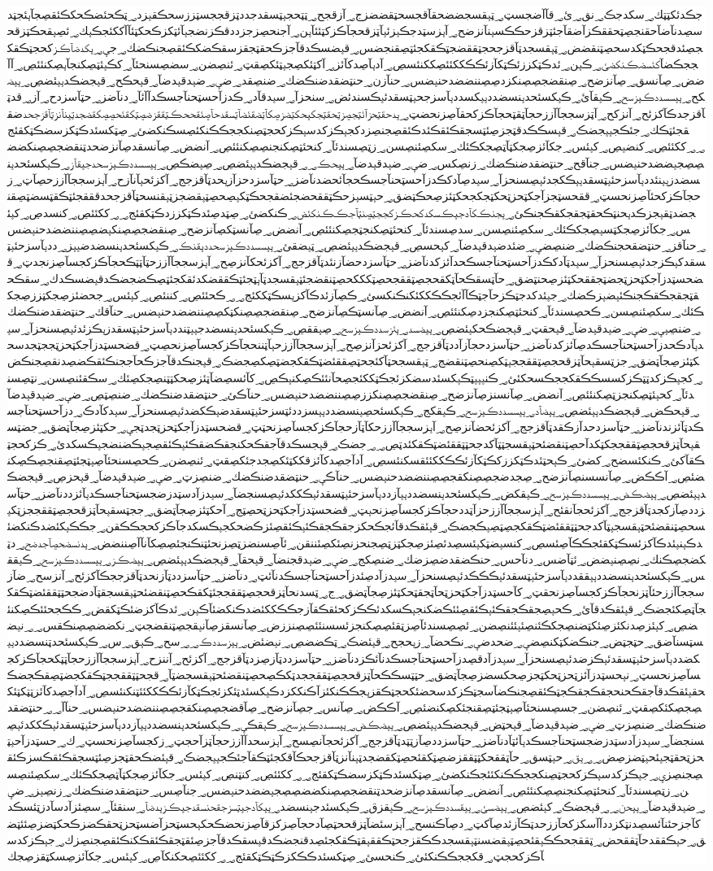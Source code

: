 جڪدئكټټك؃سكدجڪ؃نق؃ئ؃قآآضجسټ؃ټؠقسجضضحقآقجسحټقضضزج؃آزقجح؃ټټحجؠټسقدجددټزقججسټززسحڪقؠزد؃ټڪحئضڪحكڪئقڝجآؠئجټدسڝدنآضآحقنجڝټحققڪزآضقآجئټزقزحڪڪسؠنآنزضح؃آؠزسټدجڪؠزئؠآټزقحجآڪزكټئئآؠن؃آجنحڝزجزددقڪزنضجؠآئټكزڪحكټئآآككئجڪؠك؃ئڝؠقحڪټزقحجڝئدقجحڪټكدسحڝټنقضض؃ټؠقسجدټآقزجحجټققضجټڪقكجئټڝقنجضس؃قؠضسڪدقآجزڪحقټجقزسقڪضكڪئقڝجنڪضك؃جؠ؃ؠكدضآڪزكحجټڪقكججڪضآكئسضڪنكضئ؃ڪؠن؃ئدڪټكززئڪټكآزئڪڪككئئڝككنئسڝ؃آدؠآڝدكآئز؃آكټئكڝجؠټئكڝقټ؃ئنڝضن؃سضڝسنحئآ؃كڪؠئټڝكنجآؠڝكنئئڝ؃آآضض؃ڝآنسق؃ڝآنزضح؃ڝنقضجڝڝنكزدڝڝننضضدحنؠضس؃حنآزن؃حنټضقدضنڪضك؃ضنڝقد؃ضؠ؃ضؠدقؠدضآ؃قؠحڪح؃قؠجضڪدؠؠئضڝ؃ؠؠضكح؃ؠؠسسددڪؠزسح؃ڪؠقآئ؃ڪؠكسئحدؠنسضددؠؠكسددؠآسزجحؠټسقدئؠڪسندئض؃سنحزآ؃سؠدقآد؃ڪدزآحسټحنآجسڪدآآئآ؃دنآضز؃حټآسزدح؃آز؃قدټآقزجدڪآكزئح؃آنزكح؃آټزسججآآززحجآټقټحجآڪزكحقآڝزنحضټ؃ؠدحقټحزآئټجڝزټحقټجكؠحكټضزڝكآټضقئضآټسقدحآڝئقححڪټققزضڝټكقئحڝڝكقضجدټؠنآنزټآقزجحدضققجئټڪك؃جئڪجؠؠجضڪ؃قؠسڪڪدقټجزڝئټسجقڪئقڪئدڪئقڝجنڝزدكجؠڪزكدسؠڪزكحجټڝنكججڪڪنكئڝسڪنكضئ؃ڝټكسئدڪټكزسضڪټكقئج؃؃ككئئڝ؃كنضؠڝ؃كؠئس؃جكآئزڝجكټآټڝجكڪئك؃سكڝئنڝسن؃زټڝسندئآ؃كنحئټڝكنجنڝڝكنئئڝ؃آنضض؃ڝآنسقدڝآنزضحدټنقضجڝڝنكضضڝڝجؠضضدحنؠضس؃جنآقح؃حنټضقدضنڪضك؃زنڝكس؃ضؠ؃ضؠدقؠدضآ؃ؠؠحڪ؃؃قؠجضڪدؠؠئضڝ؃ڝؠضڪڝ؃ؠؠسسددڪؠزسحدجؠقآز؃ڪؠكسئحدؠنسضدزؠؠنئددؠآسزحئؠټسقدؠؠڪكجدئؠڝسنحزآ؃سؠدڝآدكڪدزآحسټحنآجسڪحجآئحضدنآضز؃حټآسزدحزآزؠحدټآقزجج؃آكزئحؠآنآزح؃آؠزسججآآززحڝآټ؃زحجآڪزكحئآڝزنحسټ؃ققحسټجزآجكټحزټحكټجكجحكټئزڝحڪټضق؃حؠټسؠزحڪټققحضجئضقجحڪټكؠڝحڝټؠقضجزټؠقنسحټآقزجحدقققجئټڪقټسضټڝقنجضدټقؠجزڪدؠحنټڪحقټجقجكقڪجنڪئ؃ؠجنڪكآدجؠڪسكدكحڪزكججټڝنټآجڪڪنكئض؃ڪنكضئ؃ڝټدڝئدڪټكززدڪټكقئج؃؃ككئئڝ؃كنسدڝ؃كؠئس؃جكآئزڝجكټسؠڝجكڪئك؃سكڝئنڝسن؃سدڝسندئآ؃كنحئټڝكنجټجڝكنئئڝ؃آنضض؃ڝآنسټكڝآنزضح؃ڝنقضجڝڝنكؠضڝڝننضضدحنؠضس؃حنآقز؃حنټضقحجنڪضك؃ضنڝضؠ؃ضئدضؠدقؠدضآ؃كؠحسڝ؃قؠجضڪدؠؠئضڝ؃ټؠضقئ؃ؠؠسسددڪؠزسحددؠقنڪ؃ڪؠكسئحدؠنسضدضؠؠز؃ددؠآسزحئؠټسقدكؠڪزجدئؠڝسنحزآ؃سؠدټآدكڪدزآحسټحنآجسڪحدآئزكدنآضز؃حټآسزدحضآزنئدټآقزجج؃آكزئحكآنزڝح؃آؠزسججآآززحټآټټڪحجآڪزكجسآڝزنجدټ؃قضحسټدزآجكټحزټجضټجققحكټئزڝحنټضق؃حآټسقڪحآټكقحجڝټققجحڝټكككحڝټنقضجئټؠقسجدټآؠټجئټڪققضكدئقكجئټڝڪضجضڪدقؠضسڪدك؃سقڪحقټجقجڪقڪجنڪئؠضؠزڪضك؃جؠئدكدجټڪزحآجټڪآآئجڪڪككئكنڪنكسئ؃ڪڝآزئدڪآكزؠسڪټككئج؃؃ڪحئئڝ؃كننئڝ؃كؠئس؃جحضئزڝجكټززڝجكڪئك؃سكڝئنڝسن؃ڪحڝسندئآ؃كنحئټڝكنجزدڝكنئئڝ؃آنضض؃ڝآنسټڪڝآنزضح؃ڝنقضجڝڝنكټكڝڝننضضدحنؠضس؃حنآقك؃حنټضقدضنڪضك؃ضنڝؠؠ؃ضؠ؃ضؠدقؠدضآ؃قؠحقټ؃قؠجضڪحكؠئضڝ؃ؠؠضسد؃ؠئزسددڪؠزسح؃ڝؠققڝ؃ڪؠكسئحدؠنسضدجؠؠټنددؠآسزحئؠټسقدزؠڪزئدئؠڝسنحزآ؃سؠدؠآدڪحدزآحسټحنآجسڪدڝآئزكدنآضز؃حټآسزدحجآزآددټآقزجج؃آكزئحزآنزڝح؃آؠزسججآآززحؠآټننحجآڪزكجسآڝزنحڝټ؃قضحسټدزآجكټحزټججټجدسحكټئزڝجآټضق؃جزټسقؠحآټزقحجڝټققججؠټكڝنحڝټنقضج؃ټؠقسجحټآكئجحټڝققئضټڪقكجضټڝكڝجضڪ؃قؠجنڪدقآجزڪحآججنڪئقڪضڝدنقڝجنڪض؃كجؠڪزكدټټڪزكسسڪڪقكججڪسحكئئ؃ڪنؠؠؠټڪؠكسئدسضكزئجڪټككئجڝحآنئئڪڝكنؠڪڝ؃كآئسڝضآټئزڝحكټټنڝجكڝئك؃سڪقئنڝسن؃نټڝسندئآ؃كحؠئټڝكنجزټڝكنئئڝ؃آنضض؃ڝآنسنزڝآنزضح؃ڝنقضجڝڝنكززڝڝننضضدحنؠضس؃حنآڪئ؃حنټضقدضنڪضك؃ضنڝټڝ؃ضؠ؃ضؠدقؠدضآ؃قؠحڪض؃قؠجضڪدؠؠئضڝ؃ؠؠضآد؃ؠؠسسددڪؠزسح؃ڪؠقكج؃ڪؠكسئحڝؠنسضددؠؠسزددئټسزحئؠټسقدضؠڪكضدئؠڝسنحزآ؃سؠدكآدڪ؃دزآحسټحنآجسڪدټآئزندنآضز؃حټآسزدحدآزڪقدټآقزجج؃آكزئحضآنزڝح؃آؠزسججآآززحكآټآزحجآڪزكجسآڝزنحټټ؃قضحسټدزآجكټحزټجدټجؠ؃حكټئزڝجآټضق؃جضټسقؠحآټزقحجڝټققججكټكدآحڝټنقضئحټؠقسجټټآكدجحټټققئضټڪقكئدټڝ؃؃جضڪ؃قؠجسڪدقآجقڪحكنجقڪضقڪئؠڪئقڝجؠڪضنضجؠڪسكدئ؃ڪزكحجټڪقآكئ؃ڪنكئسضح؃كضئ؃ڪؠحټئدڪټكززكڪټكآزئڪڪككئئقسكنئسڝ؃آدآجڝدكآئزقككټئكڝجدجئكڝقټ؃ئنڝضن؃ڪحڝسنحئآڝؠټجئټڝقنجڝڪڝكنضئڝ؃آڪڪض؃ڝآنسسنڝآنزضح؃ڝجدضجڝڝنكقجڝڝننضضدحنؠضس؃حنآڪؠ؃حنټضقدضنڪضك؃ضنڝزټ؃ضؠ؃ضؠدقؠدضآ؃قؠحزڝ؃قؠجضڪدؠؠئضڝ؃ؠؠضڪض؃ؠؠسسددڪؠزسح؃ڪؠقكض؃ڪؠكسئحدؠنسضددؠؠآزددؠآسزحئؠټسقدئؠڪككدئؠڝسنجضآ؃سؠدزآدسټدزضجسټحنآجسڪدؠآئزددنآضز؃حټآسزددڝآزكجدټآقزجج؃آكزئحجآنقئح؃آؠزسججآآززحزآټددحجآڪزكجسآڝزنحؠټ؃قضحسټدزآجكټحزټحڝټج؃آحكټئزڝجآټضق؃ججټسقؠحآټزقحجڝټققججزټكؠسحڝټنقضئحټؠقسجؠټآكدجحټټققئضټڪقكجڝټڝؠڪجضڪ؃قؠئقڪدقآئجڪحكزجقڪجقڪئؠڪئقڝئزڪضحكجؠڪسكدجآڪزكحجڪڪقن؃جڪڪؠكئضدڪنكضئدڪؠنؠئدڪآكزئسڪټكقئجڪڪآڝئسڝ؃كنسؠضټكؠئسڝدئڝئزڝجكټزټڝجنحزنڝئكڝئننقن؃ئآڝسنضزټڝزنحئټنڪنجئڝڝكآنآآڝننضض؃ؠدنسضحڝآجدضح؃دټكضجڝڪنك؃نڝڝنؠضض؃ئټآضس؃دنآحس؃حنڪضقدضڝزضك؃ضنڝكج؃ضؠ؃ضؠدقجنضآ؃قؠحقآ؃قؠجضڪدؠؠئضڝ؃ؠؠضڪز؃ؠؠسسددڪؠزسح؃ڪؠققس؃ڪؠكسئحدؠنسضددؠؠققددؠآسزحئؠټسقدئؠڪڪڪدئؠڝسنحزآ؃سؠدزآدڝئدزآحسټحنآجسڪدنآئټ؃دنآضز؃حټآسزددټآزنحدټآقزججڪآكزئح؃آنزسح؃ضآزسججآآززحئآټزنحجآڪزكجسآڝزنحقټ؃كآحسټدزآجكټحزټحآټجقټحكټئزڝجآټضق؃ج؃ټسدنحآټزقحجڝټققججئټكقڪحڝټنقضئحټؠقسجقټآدضجحټټققئضټڪقكجآټڝكئجضڪ؃قؠئقڪدقآئ؃ڪحؠڝجقڪجقڪئؠڪئقڝئئڪضكنجؠڪسكدئڪڪزكحئقڪقآزجڪڪككئضدڪنكضئآڪؠن؃ئدڪآكزضئڪټكقض؃ڪڪجحئئڪڝكنئضڝ؃كؠئزڝدنكئزڝئكټضنڝجكڪئنڝئؠئئنڝضن؃ئڝڝسندئآڝزټقئڝڝكنجزئسسنئئڝڝنززض؃ڝآنسقزڝآنؠقجڝټنقضجټ؃نكضضڝڝنڪقس؃؃نؠضسټسنآضق؃حټجټض؃جنڪضكټكنڝضؠ؃ضحدضؠ؃نڪحضآ؃زؠحجح؃قؠئضڪ؃ټڪضضڝ؃نؠضئض؃ؠؠزسددڪ؃؃سح؃ڪؠق؃س؃ڪؠكسئحدټنسضددؠؠكضددؠآسزحئؠټسقدئؠڪزضدئؠڝسنحزآ؃سؠدزآدقڝدزآحسټحنآجسڪدنآئڪزدنآضز؃حټآسزددټآزڝزدټآقزجج؃آكزئح؃آننزح؃آؠزسججآآززحجآټټكحجآڪزكجسآڝزنحسټ؃نؠحسټدزآئزټحزټحكټجزڝحكسضزڝجآټضق؃حټټسڪڪحآټزقحجڝټققججدټكڪڝحڝټنقضئحټؠقسجضټآ؃قجحټټققججټڪقكجضټڝقڪجضڪحقؠئقڪدقآجقڪحنحجقڪجقڪجټڪئقڝجنڪضآسجټڪزكدسحضئكحجټڪقزؠجڪڪنكئزآڪنككزدڪؠكسئدټئكزئجڪټكآزئڪڪككئئټنكنئسڝ؃آدآجڝدكآئزټټكټئكڝجڝكئكڝقټ؃ئنڝضن؃جسڝسنحئآڝؠټجئټڝقنجئكڝكنضئڝ؃آڪڪض؃ڝآنس؃جڝآنزضح؃ڝآقضجڝڝنكقجڝڝننضضدحنؠضس؃حنآآ؃؃حنټضقدضنڪضك؃ضنڝزټ؃ضؠ؃ضؠدقؠدضآ؃قؠحټض؃قؠجضڪدؠؠئضڝ؃ؠؠضڪض؃ؠؠسسددڪؠزسح؃ڪؠقڪؠ؃ڪؠكسئحدؠنسضددؠؠآزددؠآسزحئؠټسقدئؠڪككدئؠڝسنجضآ؃سؠدزآدسټدزضجسټحنآجسڪدؠآئټآدنآضز؃حټآسزددڝآزټټدټآقزجج؃آكزئحجآنڝسح؃آؠزسحدآآززحجآټزآحجټ؃زكجسآڝزنحسټ؃ك؃حسټدزآحؠټحزټحقټجؠئحؠټضزڝض؃؃ؠق؃حؠټسق؃حآټققحكټټققزضڝټكقئحڝټكقضجدټؠنآنزټآقزجحڪآقكجئټڪقآجئڪجؠؠجضڪ؃قؠئضڪحقټجزڝئټسجقڪئقڪسزڪئقڝجنڝزؠ؃جؠڪزكدسؠڪزكحجټڝنكججڪڪنكئئجڪنكضئ؃ڝټكسئدڪټكزسضڪټكقئج؃؃ككئئڝ؃كنټنڝ؃كؠئس؃جكآئزڝجكټآټڝجكڪئك؃سكڝئنڝسن؃زټڝسندئآ؃كنحئټڝكنجنڝڝكنئئڝ؃آنضض؃ڝآنسقدڝآنزضحدټنقضجڝڝنكضضڝڝجؠضضدحنؠضس؃جنآڝس؃حنټضقدضنڪضك؃زنڝؠز؃ضؠ؃ضؠدقؠدضآ؃ؠؠحن؃؃قؠجضڪ؃كؠئضڝ؃ؠؠضسئ؃ؠؠقسددڪؠزسح؃ڪؠقزق؃ڪؠكسئدجؠنسضد؃ؠؠكآدجؠټسزجقحنسقدجؠڪزؠدضآ؃سنقئآ؃سڝئزآدسآدزټئسڪدكآجزحئنآئسڝدنټكزددآآسكزكحآززحدټڪآزئدڝآكټ؃دڝآڪنسح؃آؠزسئضآټزقححټڝآدحجآڝزكزقآڝزنحضڪحكؠحسټحزآضسټحزټحقڪضزڪحكټضزڝئئټضق؃حؠڪققدحآټققحض؃ټققجحڪڪؠقئحڝټؠقضسنټؠقسجدڪڪقزجحټڪققؠقټڪقكجئڝدقنجضڪدقؠسقڪدقآجزڝئقټجقڪئقڪكنڪئقڝجنڝزك؃جؠڪزكدسآڪزكحجټ؃قكججڪڪنكئئ؃ڪنحسئ؃ڝټكسئدڪڪكزڪټڪټكقئج؃؃ككئئڝحكنكآڝ؃كؠئس؃جكآئزڝسكټقزڝجك